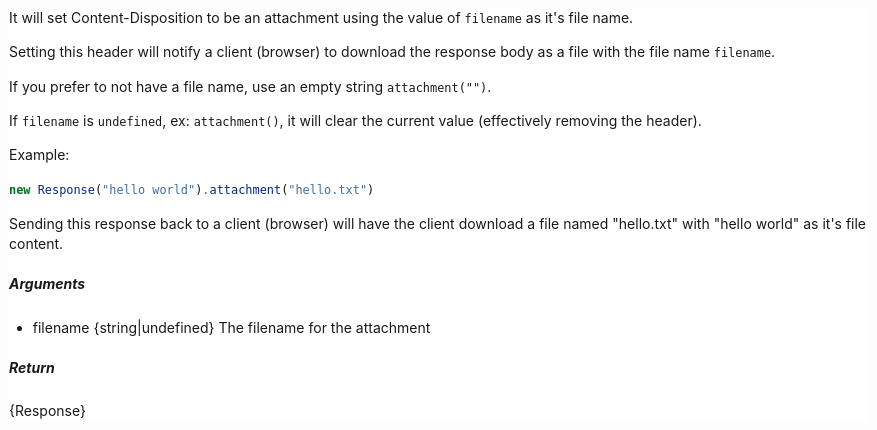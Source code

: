 It will set Content-Disposition to be an attachment using the value of `filename` as it's file name.

Setting this header will notify a client (browser) to download the response body as a file with the file name `filename`.

If you prefer to not have a file name, use an empty string `attachment("")`.

If `filename` is `undefined`, ex: `attachment()`, it will clear the current value (effectively removing the header).

Example:
```js
new Response("hello world").attachment("hello.txt")
```
Sending this response back to a client (browser) will have the client download a file named "hello.txt" with "hello world" as it's file content.

##### Arguments
* filename {string|undefined} The filename for the attachment

##### Return
{Response}
